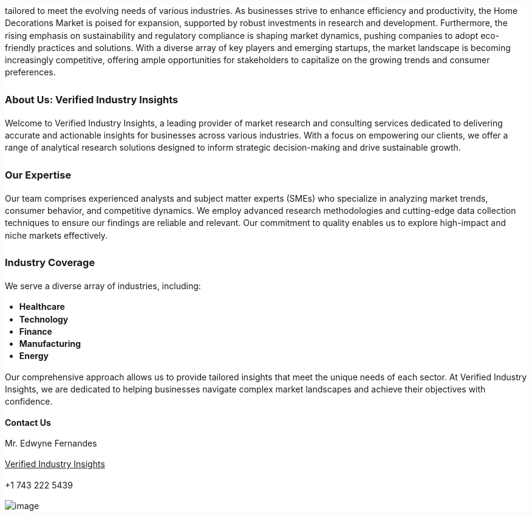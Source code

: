 tailored to meet the evolving needs of various industries. As businesses strive to enhance efficiency and productivity, the Home Decorations Market is poised for expansion, supported by robust investments in research and development. Furthermore, the rising emphasis on sustainability and regulatory compliance is shaping market dynamics, pushing companies to adopt eco-friendly practices and solutions. With a diverse array of key players and emerging startups, the market landscape is becoming increasingly competitive, offering ample opportunities for stakeholders to capitalize on the growing trends and consumer preferences.</p><h3>About Us: Verified Industry Insights</h3><p>Welcome to Verified Industry Insights, a leading provider of market research and consulting services dedicated to delivering accurate and actionable insights for businesses across various industries. With a focus on empowering our clients, we offer a range of analytical research solutions designed to inform strategic decision-making and drive sustainable growth.</p><h3>Our Expertise</h3><p>Our team comprises experienced analysts and subject matter experts (SMEs) who specialize in analyzing market trends, consumer behavior, and competitive dynamics. We employ advanced research methodologies and cutting-edge data collection techniques to ensure our findings are reliable and relevant. Our commitment to quality enables us to explore high-impact and niche markets effectively.</p><h3>Industry Coverage</h3><p>We serve a diverse array of industries, including:</p><ul><li><strong>Healthcare</strong></li><li><strong>Technology</strong></li><li><strong>Finance</strong></li><li><strong>Manufacturing</strong></li><li><strong>Energy</strong></li></ul><p>Our comprehensive approach allows us to provide tailored insights that meet the unique needs of each sector. At Verified Industry Insights, we are dedicated to helping businesses navigate complex market landscapes and achieve their objectives with confidence.</p><p><strong>Contact Us</strong></p><p>Mr. Edwyne Fernandes</p><p><a href="https://www.verifiedindustryinsights.com/">Verified Industry Insights</a></p><p>+1 743 222 5439</p>
![image](https://github.com/user-attachments/assets/c9bb4724-e087-46b9-a94b-e2a679678c1c)
